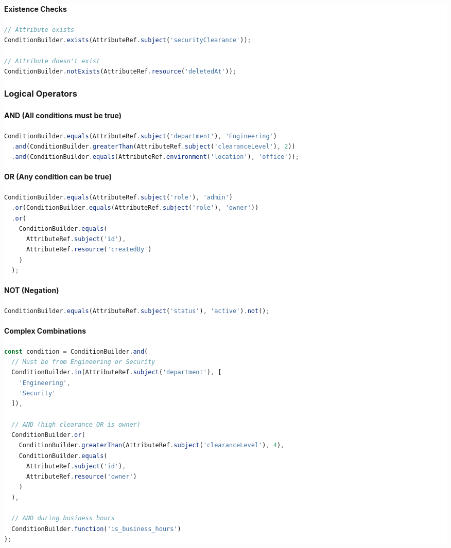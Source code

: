 #### Existence Checks

```typescript
// Attribute exists
ConditionBuilder.exists(AttributeRef.subject('securityClearance'));

// Attribute doesn't exist
ConditionBuilder.notExists(AttributeRef.resource('deletedAt'));
```

### Logical Operators

#### AND (All conditions must be true)

```typescript
ConditionBuilder.equals(AttributeRef.subject('department'), 'Engineering')
  .and(ConditionBuilder.greaterThan(AttributeRef.subject('clearanceLevel'), 2))
  .and(ConditionBuilder.equals(AttributeRef.environment('location'), 'office'));
```

#### OR (Any condition can be true)

```typescript
ConditionBuilder.equals(AttributeRef.subject('role'), 'admin')
  .or(ConditionBuilder.equals(AttributeRef.subject('role'), 'owner'))
  .or(
    ConditionBuilder.equals(
      AttributeRef.subject('id'),
      AttributeRef.resource('createdBy')
    )
  );
```

#### NOT (Negation)

```typescript
ConditionBuilder.equals(AttributeRef.subject('status'), 'active').not();
```

#### Complex Combinations

```typescript
const condition = ConditionBuilder.and(
  // Must be from Engineering or Security
  ConditionBuilder.in(AttributeRef.subject('department'), [
    'Engineering',
    'Security'
  ]),

  // AND (high clearance OR is owner)
  ConditionBuilder.or(
    ConditionBuilder.greaterThan(AttributeRef.subject('clearanceLevel'), 4),
    ConditionBuilder.equals(
      AttributeRef.subject('id'),
      AttributeRef.resource('owner')
    )
  ),

  // AND during business hours
  ConditionBuilder.function('is_business_hours')
);
```
